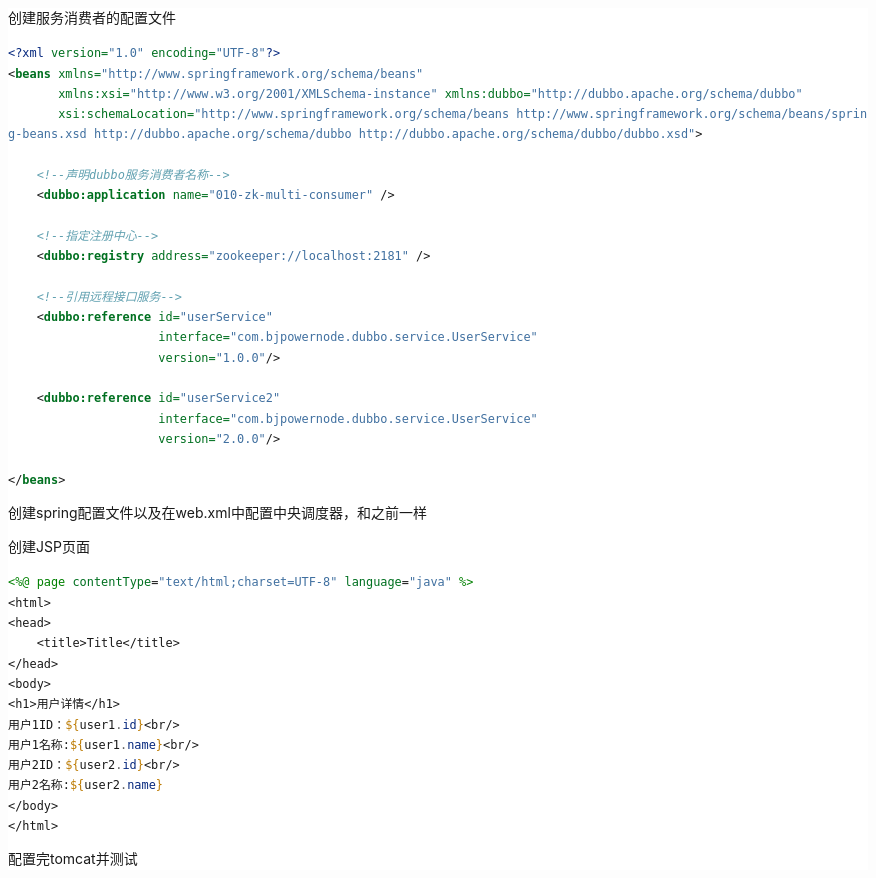 创建服务消费者的配置文件

```xml
<?xml version="1.0" encoding="UTF-8"?>
<beans xmlns="http://www.springframework.org/schema/beans"
       xmlns:xsi="http://www.w3.org/2001/XMLSchema-instance" xmlns:dubbo="http://dubbo.apache.org/schema/dubbo"
       xsi:schemaLocation="http://www.springframework.org/schema/beans http://www.springframework.org/schema/beans/spring-beans.xsd http://dubbo.apache.org/schema/dubbo http://dubbo.apache.org/schema/dubbo/dubbo.xsd">

    <!--声明dubbo服务消费者名称-->
    <dubbo:application name="010-zk-multi-consumer" />

    <!--指定注册中心-->
    <dubbo:registry address="zookeeper://localhost:2181" />

    <!--引用远程接口服务-->
    <dubbo:reference id="userService"
                     interface="com.bjpowernode.dubbo.service.UserService"
                     version="1.0.0"/>

    <dubbo:reference id="userService2"
                     interface="com.bjpowernode.dubbo.service.UserService"
                     version="2.0.0"/>

</beans>
```

创建spring配置文件以及在web.xml中配置中央调度器，和之前一样

创建JSP页面

```jsp
<%@ page contentType="text/html;charset=UTF-8" language="java" %>
<html>
<head>
    <title>Title</title>
</head>
<body>
<h1>用户详情</h1>
用户1ID：${user1.id}<br/>
用户1名称:${user1.name}<br/>
用户2ID：${user2.id}<br/>
用户2名称:${user2.name}
</body>
</html>
```

配置完tomcat并测试
